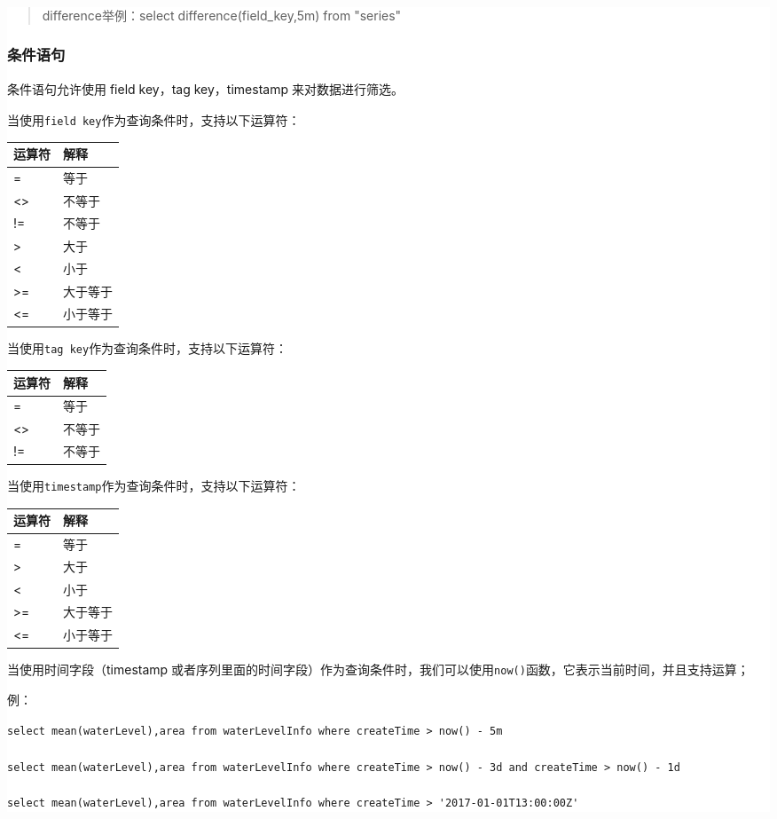 >difference举例：select difference(field_key,5m) from "series"

### 条件语句

条件语句允许使用 field key，tag key，timestamp 来对数据进行筛选。

当使用`field key`作为查询条件时，支持以下运算符：

|运算符|解释|
|:--|:--|
|=|等于|
|<>|不等于|
|!=|不等于|
|>|大于|
|<|小于|
|>=|大于等于|
|<=|小于等于|

当使用`tag key`作为查询条件时，支持以下运算符：

|运算符|解释|
|:--|:--|
|=|等于|
|<>|不等于|
|!=|不等于|

当使用`timestamp`作为查询条件时，支持以下运算符：

|运算符|解释|
|:--|:--|
|=|等于|
|>|大于|
|<|小于|
|>=|大于等于|
|<=|小于等于|

当使用时间字段（timestamp 或者序列里面的时间字段）作为查询条件时，我们可以使用`now()`函数，它表示当前时间，并且支持运算；

例：

```
select mean(waterLevel),area from waterLevelInfo where createTime > now() - 5m

select mean(waterLevel),area from waterLevelInfo where createTime > now() - 3d and createTime > now() - 1d

select mean(waterLevel),area from waterLevelInfo where createTime > '2017-01-01T13:00:00Z'
```
